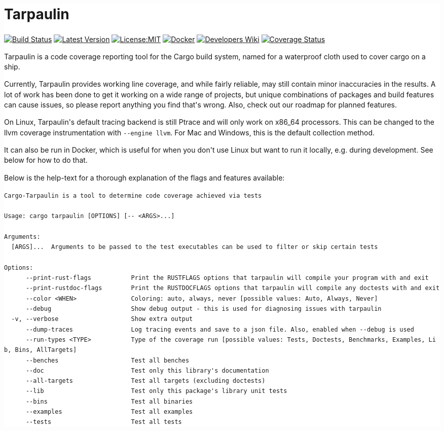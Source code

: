 # Tarpaulin

[![Build Status](https://github.com/xd009642/tarpaulin/workflows/Build/badge.svg)](https://github.com/xd009642/tarpaulin/actions)
[![Latest Version](https://img.shields.io/crates/v/cargo-tarpaulin.svg)](https://crates.io/crates/cargo-tarpaulin)
[![License:MIT](https://img.shields.io/badge/License-MIT-yellow.svg)](https://opensource.org/licenses/MIT)
[![Docker](https://img.shields.io/docker/automated/xd009642/tarpaulin.svg)](https://hub.docker.com/r/xd009642/tarpaulin/)
[![Developers Wiki](https://img.shields.io/badge/development-wiki-yellowgreen.svg)](https://github.com/xd009642/tarpaulin/wiki/Developers)
[![Coverage Status](https://coveralls.io/repos/github/xd009642/tarpaulin/badge.svg?branch=develop)](https://coveralls.io/github/xd009642/tarpaulin?branch=develop)

Tarpaulin is a code coverage reporting tool for the Cargo build system, named 
for a waterproof cloth used to cover cargo on a ship.

Currently, Tarpaulin provides working line coverage, and while fairly reliable, 
may still contain  minor inaccuracies in the results. A lot of work has been 
done to get it working on a wide range of projects, but unique combinations of
packages and build features can cause issues, so please report anything
you find that's wrong. Also, check out our roadmap for planned features.

On Linux, Tarpaulin's default tracing backend is still Ptrace and will only work
on x86\_64 processors. This can be changed to the llvm coverage instrumentation
with `--engine llvm`. For Mac and Windows, this is the default collection
method.

It can also be run in Docker, which is useful for when you don't use Linux but
want to run it locally, e.g. during development. See below for how to do that.

Below is the help-text for a thorough explanation of the flags and features
available:

```
Cargo-Tarpaulin is a tool to determine code coverage achieved via tests

Usage: cargo tarpaulin [OPTIONS] [-- <ARGS>...]

Arguments:
  [ARGS]...  Arguments to be passed to the test executables can be used to filter or skip certain tests

Options:
      --print-rust-flags           Print the RUSTFLAGS options that tarpaulin will compile your program with and exit
      --print-rustdoc-flags        Print the RUSTDOCFLAGS options that tarpaulin will compile any doctests with and exit
      --color <WHEN>               Coloring: auto, always, never [possible values: Auto, Always, Never]
      --debug                      Show debug output - this is used for diagnosing issues with tarpaulin
  -v, --verbose                    Show extra output
      --dump-traces                Log tracing events and save to a json file. Also, enabled when --debug is used
      --run-types <TYPE>           Type of the coverage run [possible values: Tests, Doctests, Benchmarks, Examples, Lib, Bins, AllTargets]
      --benches                    Test all benches
      --doc                        Test only this library's documentation
      --all-targets                Test all targets (excluding doctests)
      --lib                        Test only this package's library unit tests
      --bins                       Test all binaries
      --examples                   Test all examples
      --tests                      Test all tests
```

  [show coverage information]: https://docs.gitlab.com/ee/ci/testing/test_coverage_visualization.html